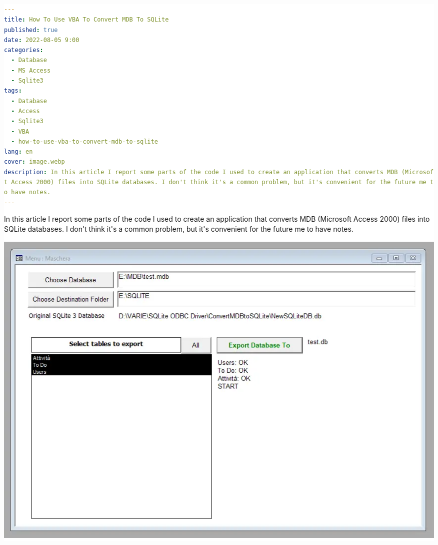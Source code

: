 ```yaml
---
title: How To Use VBA To Convert MDB To SQLite
published: true
date: 2022-08-05 9:00
categories:
  - Database
  - MS Access
  - Sqlite3
tags:
  - Database
  - Access
  - Sqlite3
  - VBA
  - how-to-use-vba-to-convert-mdb-to-sqlite
lang: en
cover: image.webp
description: In this article I report some parts of the code I used to create an application that converts MDB (Microsoft Access 2000) files into SQLite databases. I don't think it's a common problem, but it's convenient for the future me to have notes.
---
```


In this article I report some parts of the code I used to create an application that converts MDB (Microsoft Access 2000) files into SQLite databases. I don't think it's a common problem, but it's convenient for the future me to have notes.

![Immagine](./ExportMDBtoSQLite3.webp)
